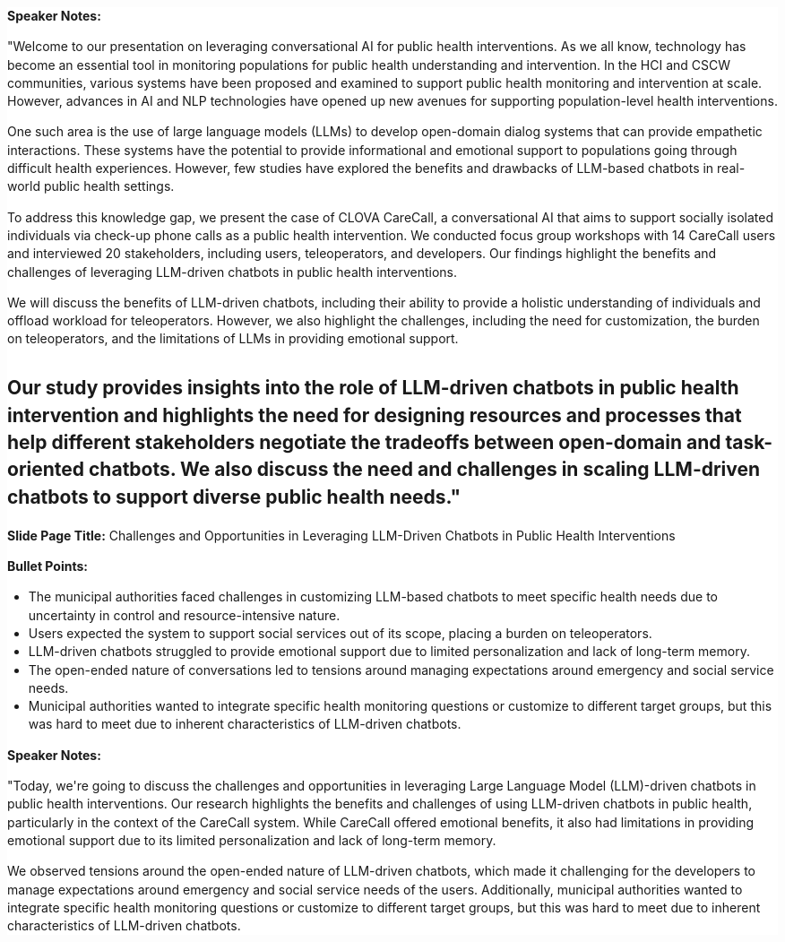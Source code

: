 **Speaker Notes:**

"Welcome to our presentation on leveraging conversational AI for public health interventions. As we all know, technology has become an essential tool in monitoring populations for public health understanding and intervention. In the HCI and CSCW communities, various systems have been proposed and examined to support public health monitoring and intervention at scale. However, advances in AI and NLP technologies have opened up new avenues for supporting population-level health interventions.

One such area is the use of large language models (LLMs) to develop open-domain dialog systems that can provide empathetic interactions. These systems have the potential to provide informational and emotional support to populations going through difficult health experiences. However, few studies have explored the benefits and drawbacks of LLM-based chatbots in real-world public health settings.

To address this knowledge gap, we present the case of CLOVA CareCall, a conversational AI that aims to support socially isolated individuals via check-up phone calls as a public health intervention. We conducted focus group workshops with 14 CareCall users and interviewed 20 stakeholders, including users, teleoperators, and developers. Our findings highlight the benefits and challenges of leveraging LLM-driven chatbots in public health interventions.

We will discuss the benefits of LLM-driven chatbots, including their ability to provide a holistic understanding of individuals and offload workload for teleoperators. However, we also highlight the challenges, including the need for customization, the burden on teleoperators, and the limitations of LLMs in providing emotional support.

Our study provides insights into the role of LLM-driven chatbots in public health intervention and highlights the need for designing resources and processes that help different stakeholders negotiate the tradeoffs between open-domain and task-oriented chatbots. We also discuss the need and challenges in scaling LLM-driven chatbots to support diverse public health needs."
----------
**Slide Page Title:** Challenges and Opportunities in Leveraging LLM-Driven Chatbots in Public Health Interventions

**Bullet Points:**

- The municipal authorities faced challenges in customizing LLM-based chatbots to meet specific health needs due to uncertainty in control and resource-intensive nature.
- Users expected the system to support social services out of its scope, placing a burden on teleoperators.
- LLM-driven chatbots struggled to provide emotional support due to limited personalization and lack of long-term memory.
- The open-ended nature of conversations led to tensions around managing expectations around emergency and social service needs.
- Municipal authorities wanted to integrate specific health monitoring questions or customize to different target groups, but this was hard to meet due to inherent characteristics of LLM-driven chatbots.

**Speaker Notes:**

"Today, we're going to discuss the challenges and opportunities in leveraging Large Language Model (LLM)-driven chatbots in public health interventions. Our research highlights the benefits and challenges of using LLM-driven chatbots in public health, particularly in the context of the CareCall system. While CareCall offered emotional benefits, it also had limitations in providing emotional support due to its limited personalization and lack of long-term memory.

We observed tensions around the open-ended nature of LLM-driven chatbots, which made it challenging for the developers to manage expectations around emergency and social service needs of the users. Additionally, municipal authorities wanted to integrate specific health monitoring questions or customize to different target groups, but this was hard to meet due to inherent characteristics of LLM-driven chatbots.
